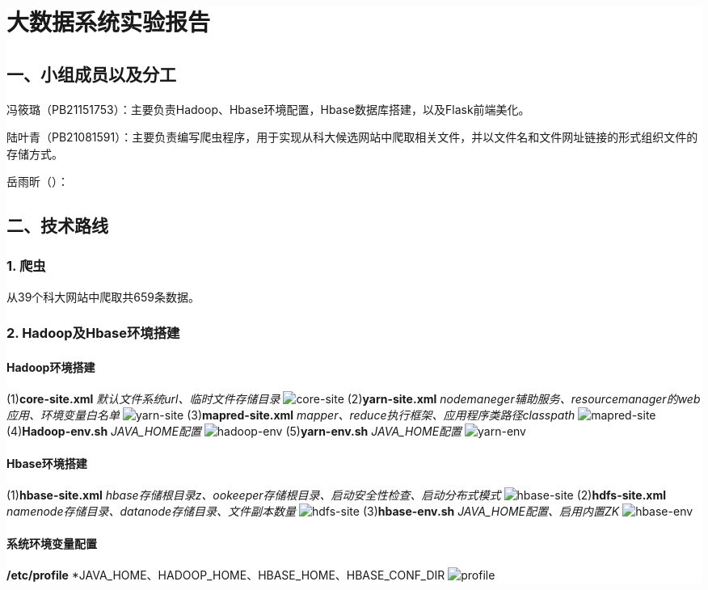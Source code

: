 # 大数据系统实验报告

## 一、小组成员以及分工

冯筱璐（PB21151753）：主要负责Hadoop、Hbase环境配置，Hbase数据库搭建，以及Flask前端美化。

陆叶青（PB21081591）：主要负责编写爬虫程序，用于实现从科大候选网站中爬取相关文件，并以文件名和文件网址链接的形式组织文件的存储方式。

岳雨昕（）：

## 二、技术路线

### 1. 爬虫

从39个科大网站中爬取共659条数据。
### 2. Hadoop及Hbase环境搭建
#### Hadoop环境搭建
(1)**core-site.xml**
*默认文件系统url、临时文件存储目录*
![core-site](./pisc/core.png)
(2)**yarn-site.xml**
*nodemaneger辅助服务、resourcemanager的web应用、环境变量白名单*
![yarn-site](./pisc/yarn-site.png)
(3)**mapred-site.xml**
*mapper、reduce执行框架、应用程序类路径classpath*
![mapred-site](./pisc/mapred-site.png)
(4)**Hadoop-env.sh**
*JAVA_HOME配置*
![hadoop-env](./pisc/hadoop-env.png)
(5)**yarn-env.sh**
*JAVA_HOME配置*
![yarn-env](./pisc/yarn-env.png)
#### Hbase环境搭建
(1)**hbase-site.xml**
*hbase存储根目录z、ookeeper存储根目录、启动安全性检查、启动分布式模式*
![hbase-site](./pisc/hbase-site.png)
(2)**hdfs-site.xml**
*namenode存储目录、datanode存储目录、文件副本数量*
![hdfs-site](./pisc/hdfs-site.png)
(3)**hbase-env.sh**
*JAVA_HOME配置、启用内置ZK*
![hbase-env](./pisc/hbase-env-1.png)
#### 系统环境变量配置
**/etc/profile**
*JAVA_HOME、HADOOP_HOME、HBASE_HOME、HBASE_CONF_DIR
![profile](./pisc/profile.png)

